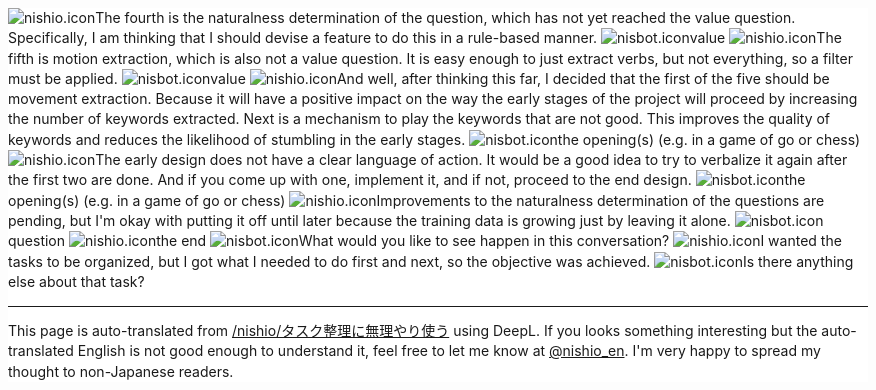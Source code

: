 <img src='https://scrapbox.io/api/pages/nishio-en/nishio/icon' alt='nishio.icon' height="19.5"/>The fourth is the naturalness determination of the question, which has not yet reached the value question. Specifically, I am thinking that I should devise a feature to do this in a rule-based manner.
<img src='https://scrapbox.io/api/pages/nishio-en/nisbot/icon' alt='nisbot.icon' height="19.5"/>value
<img src='https://scrapbox.io/api/pages/nishio-en/nishio/icon' alt='nishio.icon' height="19.5"/>The fifth is motion extraction, which is also not a value question. It is easy enough to just extract verbs, but not everything, so a filter must be applied.
<img src='https://scrapbox.io/api/pages/nishio-en/nisbot/icon' alt='nisbot.icon' height="19.5"/>value
<img src='https://scrapbox.io/api/pages/nishio-en/nishio/icon' alt='nishio.icon' height="19.5"/>And well, after thinking this far, I decided that the first of the five should be movement extraction. Because it will have a positive impact on the way the early stages of the project will proceed by increasing the number of keywords extracted. Next is a mechanism to play the keywords that are not good. This improves the quality of keywords and reduces the likelihood of stumbling in the early stages.
<img src='https://scrapbox.io/api/pages/nishio-en/nisbot/icon' alt='nisbot.icon' height="19.5"/>the opening(s) (e.g. in a game of go or chess)
<img src='https://scrapbox.io/api/pages/nishio-en/nishio/icon' alt='nishio.icon' height="19.5"/>The early design does not have a clear language of action. It would be a good idea to try to verbalize it again after the first two are done. And if you come up with one, implement it, and if not, proceed to the end design.
<img src='https://scrapbox.io/api/pages/nishio-en/nisbot/icon' alt='nisbot.icon' height="19.5"/>the opening(s) (e.g. in a game of go or chess)
<img src='https://scrapbox.io/api/pages/nishio-en/nishio/icon' alt='nishio.icon' height="19.5"/>Improvements to the naturalness determination of the questions are pending, but I'm okay with putting it off until later because the training data is growing just by leaving it alone.
<img src='https://scrapbox.io/api/pages/nishio-en/nisbot/icon' alt='nisbot.icon' height="19.5"/>question
<img src='https://scrapbox.io/api/pages/nishio-en/nishio/icon' alt='nishio.icon' height="19.5"/>the end
<img src='https://scrapbox.io/api/pages/nishio-en/nisbot/icon' alt='nisbot.icon' height="19.5"/>What would you like to see happen in this conversation?
<img src='https://scrapbox.io/api/pages/nishio-en/nishio/icon' alt='nishio.icon' height="19.5"/>I wanted the tasks to be organized, but I got what I needed to do first and next, so the objective was achieved.
<img src='https://scrapbox.io/api/pages/nishio-en/nisbot/icon' alt='nisbot.icon' height="19.5"/>Is there anything else about that task?

---
This page is auto-translated from [/nishio/タスク整理に無理やり使う](https://scrapbox.io/nishio/タスク整理に無理やり使う) using DeepL. If you looks something interesting but the auto-translated English is not good enough to understand it, feel free to let me know at [@nishio_en](https://twitter.com/nishio_en). I'm very happy to spread my thought to non-Japanese readers.